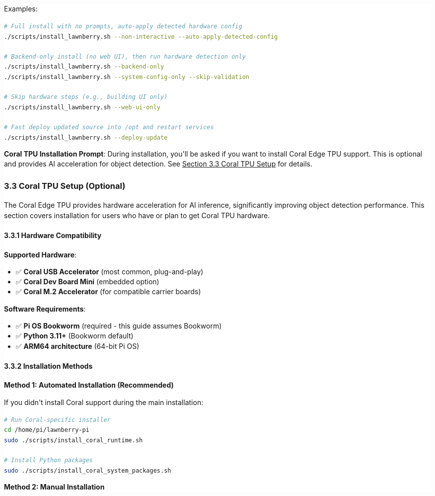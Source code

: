 Examples:

```bash
# Full install with no prompts, auto-apply detected hardware config
./scripts/install_lawnberry.sh --non-interactive --auto-apply-detected-config

# Backend-only install (no web UI), then run hardware detection only
./scripts/install_lawnberry.sh --backend-only
./scripts/install_lawnberry.sh --system-config-only --skip-validation

# Skip hardware steps (e.g., building UI only)
./scripts/install_lawnberry.sh --web-ui-only

# Fast deploy updated source into /opt and restart services
./scripts/install_lawnberry.sh --deploy-update
```

**Coral TPU Installation Prompt**: During installation, you'll be asked if you want to install Coral Edge TPU support. This is optional and provides AI acceleration for object detection. See [Section 3.3 Coral TPU Setup](#33-coral-tpu-setup-optional) for details.

### 3.3 Coral TPU Setup (Optional)

The Coral Edge TPU provides hardware acceleration for AI inference, significantly improving object detection performance. This section covers installation for users who have or plan to get Coral TPU hardware.

#### 3.3.1 Hardware Compatibility

**Supported Hardware**:
- ✅ **Coral USB Accelerator** (most common, plug-and-play)
- ✅ **Coral Dev Board Mini** (embedded option)
- ✅ **Coral M.2 Accelerator** (for compatible carrier boards)

**Software Requirements**:
- ✅ **Pi OS Bookworm** (required - this guide assumes Bookworm)
- ✅ **Python 3.11+** (Bookworm default)
- ✅ **ARM64 architecture** (64-bit Pi OS)

#### 3.3.2 Installation Methods

**Method 1: Automated Installation (Recommended)**

If you didn't install Coral support during the main installation:

```bash
# Run Coral-specific installer
cd /home/pi/lawnberry-pi
sudo ./scripts/install_coral_runtime.sh

# Install Python packages
sudo ./scripts/install_coral_system_packages.sh
```

**Method 2: Manual Installation**
